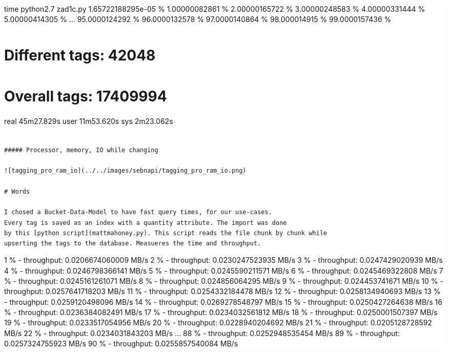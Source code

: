 ```
```
time python2.7 zad1c.py 
1.65722188295e-05 %
1.00000082861 %
2.00000165722 %
3.00000248583 %
4.00000331444 %
5.00000414305 %
...
95.0000124292 %
96.0000132578 %
97.0000140864 %
98.000014915 %
99.0000157436 %

 # Different tags: 42048
 # Overall tags: 17409994

real	45m27.829s
user	11m53.620s
sys	2m23.062s
```

##### Processor, memory, IO while changing

![tagging_pro_ram_io](../../images/sebnapi/tagging_pro_ram_io.png)

# Words 

I chosed a Bucket-Data-Model to have fast query times, for our use-cases.
Every tag is saved as an index with a quantity attribute. The import was done
by this [python script](mattmahoney.py). This script reads the file chunk by chunk while
upserting the tags to the database. Measueres the time and throughput.

```
1 % - throughput: 0.0206674060009 MB/s
2 % - throughput: 0.0230247523935 MB/s
3 % - throughput: 0.0247429020939 MB/s
4 % - throughput: 0.0246798366141 MB/s
5 % - throughput: 0.0245590211571 MB/s
6 % - throughput: 0.0245469322808 MB/s
7 % - throughput: 0.0245161261071 MB/s
8 % - throughput: 0.024856064295 MB/s
9 % - throughput: 0.024453741671 MB/s
10 % - throughput: 0.0257641718203 MB/s
11 % - throughput: 0.0254332184478 MB/s
12 % - throughput: 0.0258134940693 MB/s
13 % - throughput: 0.0259120498096 MB/s
14 % - throughput: 0.0269278548797 MB/s
15 % - throughput: 0.0250427264638 MB/s
16 % - throughput: 0.0236384082491 MB/s
17 % - throughput: 0.0234032561812 MB/s
18 % - throughput: 0.0250001507397 MB/s
19 % - throughput: 0.0233517054956 MB/s
20 % - throughput: 0.0228940204692 MB/s
21 % - throughput: 0.0205128728592 MB/s
22 % - throughput: 0.0234031843203 MB/s
...
88 % - throughput: 0.0252948535454 MB/s
89 % - throughput: 0.0257324755923 MB/s
90 % - throughput: 0.0255857540084 MB/s